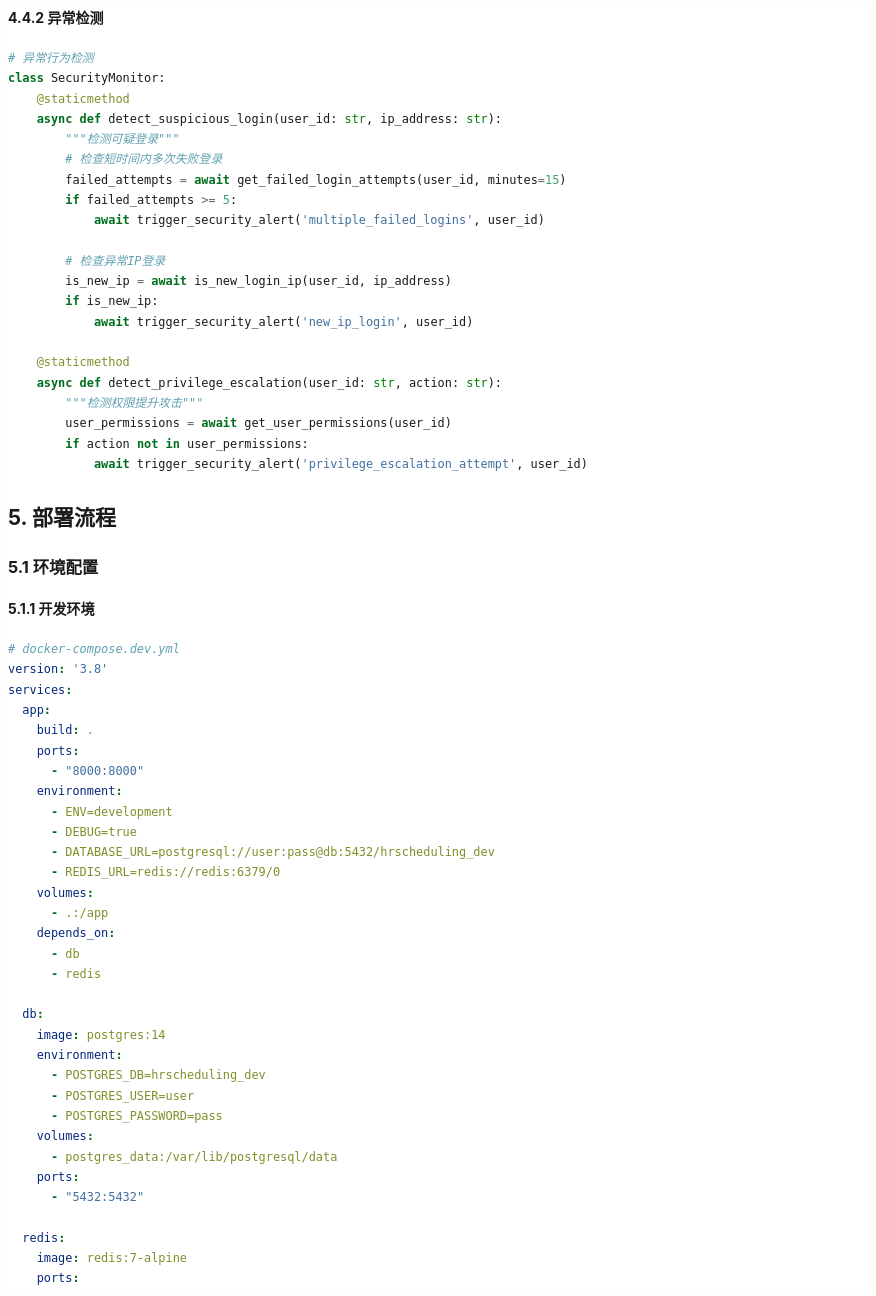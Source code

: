 #### 4.4.2 异常检测
```python
# 异常行为检测
class SecurityMonitor:
    @staticmethod
    async def detect_suspicious_login(user_id: str, ip_address: str):
        """检测可疑登录"""
        # 检查短时间内多次失败登录
        failed_attempts = await get_failed_login_attempts(user_id, minutes=15)
        if failed_attempts >= 5:
            await trigger_security_alert('multiple_failed_logins', user_id)
        
        # 检查异常IP登录
        is_new_ip = await is_new_login_ip(user_id, ip_address)
        if is_new_ip:
            await trigger_security_alert('new_ip_login', user_id)
    
    @staticmethod
    async def detect_privilege_escalation(user_id: str, action: str):
        """检测权限提升攻击"""
        user_permissions = await get_user_permissions(user_id)
        if action not in user_permissions:
            await trigger_security_alert('privilege_escalation_attempt', user_id)
```

## 5. 部署流程

### 5.1 环境配置

#### 5.1.1 开发环境
```yaml
# docker-compose.dev.yml
version: '3.8'
services:
  app:
    build: .
    ports:
      - "8000:8000"
    environment:
      - ENV=development
      - DEBUG=true
      - DATABASE_URL=postgresql://user:pass@db:5432/hrscheduling_dev
      - REDIS_URL=redis://redis:6379/0
    volumes:
      - .:/app
    depends_on:
      - db
      - redis
  
  db:
    image: postgres:14
    environment:
      - POSTGRES_DB=hrscheduling_dev
      - POSTGRES_USER=user
      - POSTGRES_PASSWORD=pass
    volumes:
      - postgres_data:/var/lib/postgresql/data
    ports:
      - "5432:5432"
  
  redis:
    image: redis:7-alpine
    ports:
```